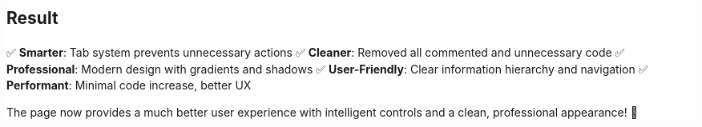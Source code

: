 ## Result

✅ **Smarter**: Tab system prevents unnecessary actions
✅ **Cleaner**: Removed all commented and unnecessary code
✅ **Professional**: Modern design with gradients and shadows
✅ **User-Friendly**: Clear information hierarchy and navigation
✅ **Performant**: Minimal code increase, better UX

The page now provides a much better user experience with intelligent controls and a clean, professional appearance! 🎉

